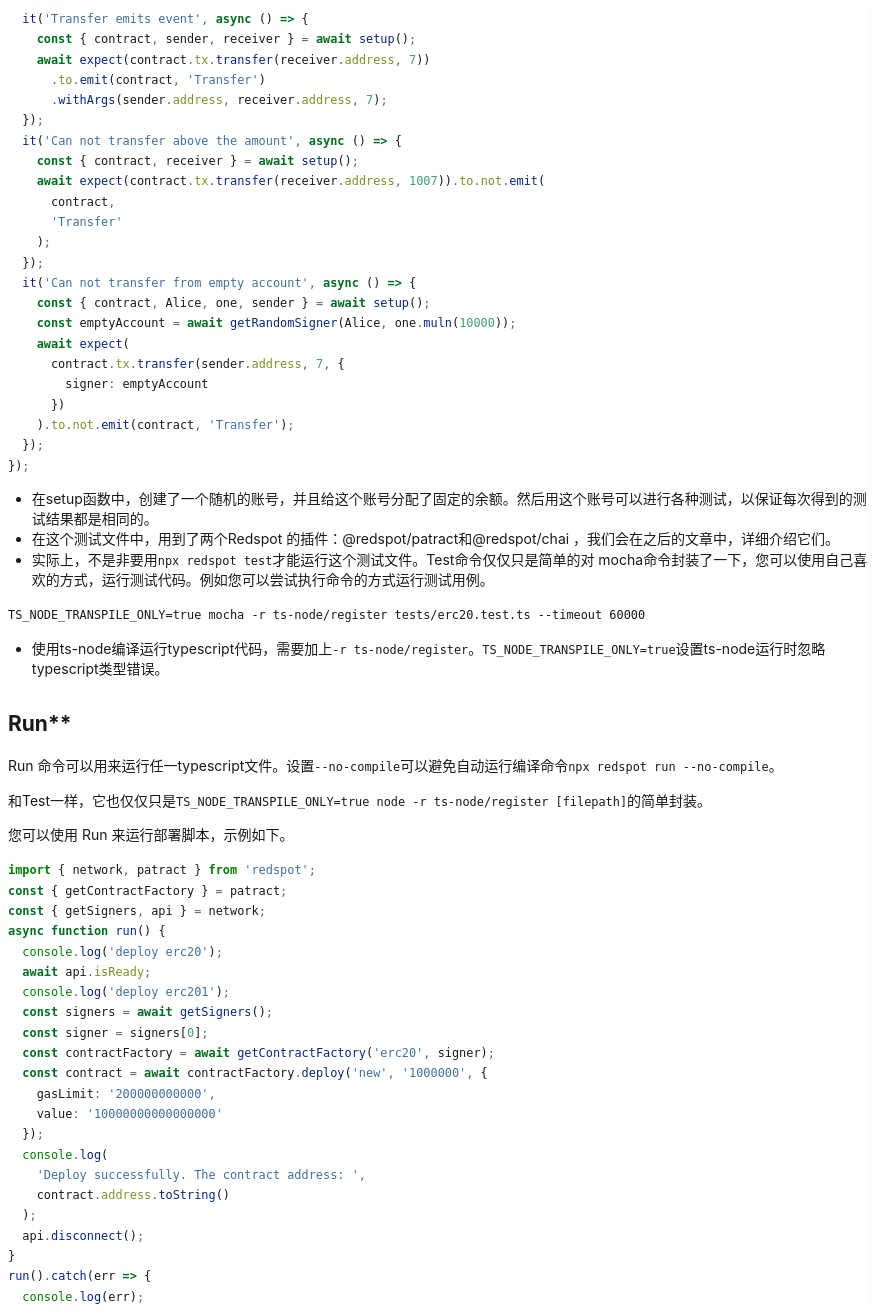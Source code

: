 ```typescript
  it('Transfer emits event', async () => {
    const { contract, sender, receiver } = await setup();
    await expect(contract.tx.transfer(receiver.address, 7))
      .to.emit(contract, 'Transfer')
      .withArgs(sender.address, receiver.address, 7);
  });
  it('Can not transfer above the amount', async () => {
    const { contract, receiver } = await setup();
    await expect(contract.tx.transfer(receiver.address, 1007)).to.not.emit(
      contract,
      'Transfer'
    );
  });
  it('Can not transfer from empty account', async () => {
    const { contract, Alice, one, sender } = await setup();
    const emptyAccount = await getRandomSigner(Alice, one.muln(10000));
    await expect(
      contract.tx.transfer(sender.address, 7, {
        signer: emptyAccount
      })
    ).to.not.emit(contract, 'Transfer');
  });
});
```

* 在setup函数中，创建了一个随机的账号，并且给这个账号分配了固定的余额。然后用这个账号可以进行各种测试，以保证每次得到的测试结果都是相同的。
* 在这个测试文件中，用到了两个Redspot 的插件：@redspot/patract和@redspot/chai ，我们会在之后的文章中，详细介绍它们。
* 实际上，不是非要用`npx redspot test`才能运行这个测试文件。Test命令仅仅只是简单的对 mocha命令封装了一下，您可以使用自己喜欢的方式，运行测试代码。例如您可以尝试执行命令的方式运行测试用例。

`TS_NODE_TRANSPILE_ONLY=true mocha -r ts-node/register tests/erc20.test.ts --timeout 60000`

* 使用ts-node编译运行typescript代码，需要加上`-r ts-node/register`。`TS_NODE_TRANSPILE_ONLY=true`设置ts-node运行时忽略typescript类型错误。
## Run**

Run 命令可以用来运行任一typescript文件。设置`--no-compile`可以避免自动运行编译命令`npx redspot run --no-compile`。

和Test一样，它也仅仅只是`TS_NODE_TRANSPILE_ONLY=true node -r ts-node/register [filepath]`的简单封装。

您可以使用 Run 来运行部署脚本，示例如下。

```typescript
import { network, patract } from 'redspot';
const { getContractFactory } = patract;
const { getSigners, api } = network;
async function run() {
  console.log('deploy erc20');
  await api.isReady;
  console.log('deploy erc201');
  const signers = await getSigners();
  const signer = signers[0];
  const contractFactory = await getContractFactory('erc20', signer);
  const contract = await contractFactory.deploy('new', '1000000', {
    gasLimit: '200000000000',
    value: '10000000000000000'
  });
  console.log(
    'Deploy successfully. The contract address: ',
    contract.address.toString()
  );
  api.disconnect();
}
run().catch(err => {
  console.log(err);
```